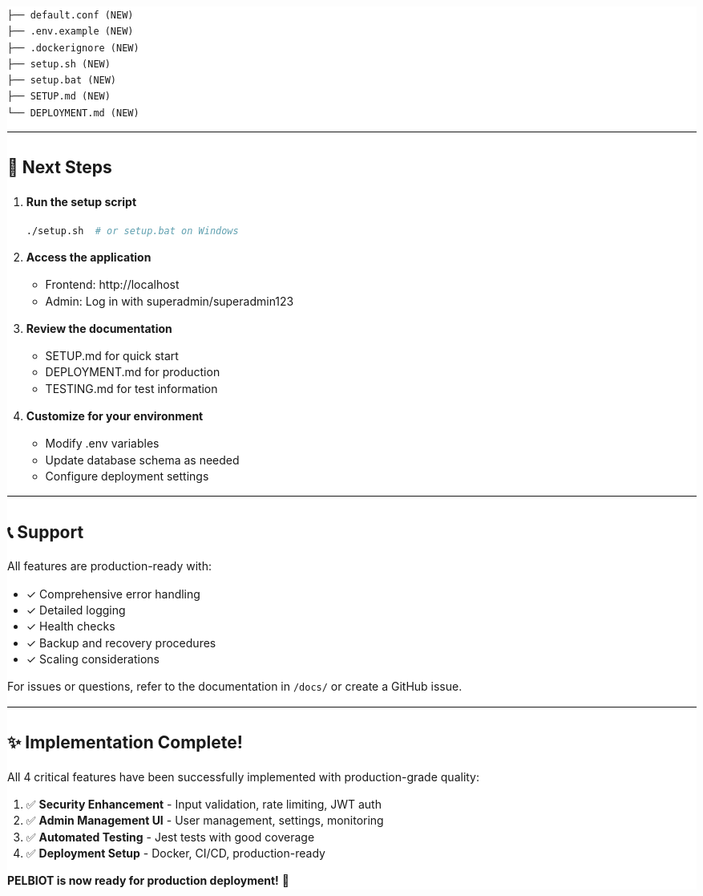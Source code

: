 ```
├── default.conf (NEW)
├── .env.example (NEW)
├── .dockerignore (NEW)
├── setup.sh (NEW)
├── setup.bat (NEW)
├── SETUP.md (NEW)
└── DEPLOYMENT.md (NEW)
```

---

## 🎯 Next Steps

1. **Run the setup script**
   ```bash
   ./setup.sh  # or setup.bat on Windows
   ```

2. **Access the application**
   - Frontend: http://localhost
   - Admin: Log in with superadmin/superadmin123

3. **Review the documentation**
   - SETUP.md for quick start
   - DEPLOYMENT.md for production
   - TESTING.md for test information

4. **Customize for your environment**
   - Modify .env variables
   - Update database schema as needed
   - Configure deployment settings

---

## 📞 Support

All features are production-ready with:
- ✓ Comprehensive error handling
- ✓ Detailed logging
- ✓ Health checks
- ✓ Backup and recovery procedures
- ✓ Scaling considerations

For issues or questions, refer to the documentation in `/docs/` or create a GitHub issue.

---

## ✨ Implementation Complete!

All 4 critical features have been successfully implemented with production-grade quality:

1. ✅ **Security Enhancement** - Input validation, rate limiting, JWT auth
2. ✅ **Admin Management UI** - User management, settings, monitoring
3. ✅ **Automated Testing** - Jest tests with good coverage
4. ✅ **Deployment Setup** - Docker, CI/CD, production-ready

**PELBIOT is now ready for production deployment!** 🚀
